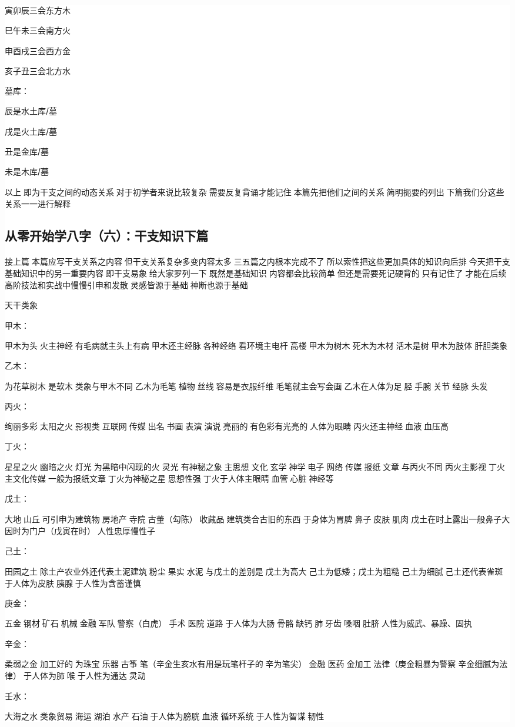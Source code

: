 寅卯辰三会东方木

巳午未三会南方火

申酉戌三会西方金

亥子丑三会北方水

墓库：

辰是水土库/墓

戌是火土库/墓

丑是金库/墓

未是木库/墓

以上 即为干支之间的动态关系 对于初学者来说比较复杂 需要反复背诵才能记住 本篇先把他们之间的关系 简明扼要的列出 下篇我们分这些关系一一进行解释

## 从零开始学八字（六）：干支知识下篇

接上篇 本篇应写干支关系之内容 但干支关系复杂多变内容太多 三五篇之内根本完成不了 所以索性把这些更加具体的知识向后排 今天把干支基础知识中的另一重要内容 即干支易象 给大家罗列一下 既然是基础知识 内容都会比较简单 但还是需要死记硬背的 只有记住了 才能在后续高阶技法和实战中慢慢引申和发散 灵感皆源于基础 神断也源于基础

天干类象

甲木：

甲木为头 火主神经 有毛病就主头上有病 甲木还主经脉 各种经络 看环境主电杆 高楼 甲木为树木 死木为木材 活木是树 甲木为肢体 肝胆类象

乙木：

为花草树木 是软木 类象与甲木不同 乙木为毛笔 植物 丝线 容易是衣服纤维 毛笔就主会写会画 乙木在人体为足 胫 手腕 关节 经脉 头发

丙火：

绚丽多彩 太阳之火 影视类 互联网 传媒 出名 书画 表演 演说 亮丽的 有色彩有光亮的 人体为眼睛 丙火还主神经 血液 血压高

丁火：

星星之火 幽暗之火 灯光 为黑暗中闪现的火 灵光 有神秘之象 主思想 文化 玄学 神学 电子 网络 传媒 报纸 文章 与丙火不同 丙火主影视 丁火主文化传媒 一般为报纸文章 丁火为神秘之星 思想性强 丁火于人体主眼睛 血管 心脏 神经等

戊土：

大地 山丘 可引申为建筑物 房地产 寺院 古董（勾陈） 收藏品 建筑类合古旧的东西 于身体为胃脾 鼻子 皮肤 肌肉 戊土在时上露出一般鼻子大因时为门户（戊寅在时） 人性忠厚慢性子

己土：

田园之土 除土产农业外还代表土泥建筑 粉尘 果实 水泥 与戊土的差别是 戊土为高大 己土为低矮；戊土为粗糙 己土为细腻 己土还代表雀斑 于人体为皮肤 胰腺 于人性为含蓄谨慎

庚金：

五金 钢材 矿石 机械 金融 军队 警察（白虎） 手术 医院 道路 于人体为大肠 骨骼 缺钙 肺 牙齿 嗓咽 肚脐 人性为威武、暴躁、固执

辛金：

柔弱之金 加工好的 为珠宝 乐器 古筝 笔（辛金生亥水有用是玩笔杆子的 辛为笔尖） 金融 医药 金加工 法律（庚金粗暴为警察 辛金细腻为法律） 于人体为肺 喉 于人性为通达 灵动

壬水：

大海之水 类象贸易 海运 湖泊 水产 石油 于人体为膀胱 血液 循环系统 于人性为智谋 韧性
